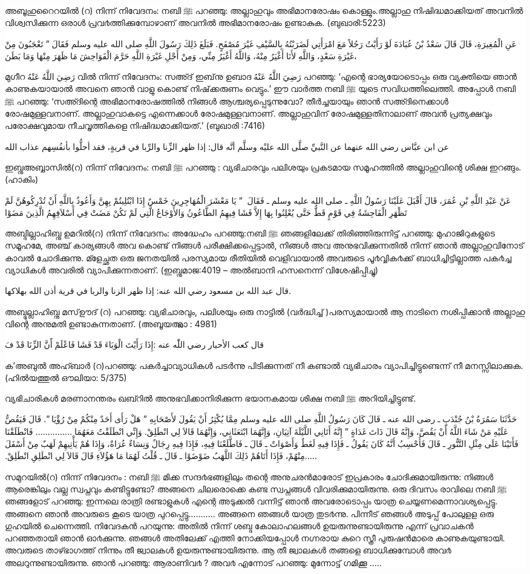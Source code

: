 അബൂഹുറൈറയില്‍ (റ) നിന്ന് നിവേദനം: നബി ﷺ പറഞ്ഞു: അല്ലാഹുവും അഭിമാനരോഷം കൊള്ളും.അല്ലാഹു നിഷിദ്ധമാക്കിയത് അവനില്‍ വിശ്വസിക്കുന്ന ഒരാള്‍ പ്രവ൪ത്തിക്കുമ്പോഴാണ് അവനില്‍ അഭിമാനരോഷം ഉണ്ടാകുക. (ബുഖാരി:5223)

عَنِ الْمُغِيرَةِ، قَالَ قَالَ سَعْدُ بْنُ عُبَادَةَ لَوْ رَأَيْتُ رَجُلاً مَعَ امْرَأَتِي لَضَرَبْتُهُ بِالسَّيْفِ غَيْرَ مُصْفَحٍ‏.‏ فَبَلَغَ ذَلِكَ رَسُولَ اللَّهِ صلى الله عليه وسلم فَقَالَ ‏”‏ تَعْجَبُونَ مِنْ غَيْرَةِ سَعْدٍ، وَاللَّهِ لأَنَا أَغْيَرُ مِنْهُ، وَاللَّهُ أَغْيَرُ مِنِّي، وَمِنْ أَجْلِ غَيْرَةِ اللَّهِ حَرَّمَ الْفَوَاحِشَ مَا ظَهَرَ مِنْهَا وَمَا بَطَنَ،

മുഗീറ رَضِيَ اللَّهُ عَنْهُ വില്‍ നിന്ന് നിവേദനം: സഅ്ദ് ഇബ്‌നു ഉബാദ رَضِيَ اللَّهُ عَنْهُ പറഞ്ഞു: ‘എന്റെ ഭാര്യയോടൊപ്പം ഒരു വ്യക്തിയെ ഞാന്‍ കാണുകയായാല്‍ അവനെ ഞാന്‍ വാളു കൊണ്ട് നിഷ്‌ക്കരുണം വെട്ടും.’ ഈ വാര്‍ത്ത നബി ﷺ യുടെ സവിധത്തിലെത്തി. അപ്പോള്‍ നബി ﷺ പറഞ്ഞു: ‘സഅ്ദിന്റെ അഭിമാനരോഷത്തില്‍ നിങ്ങള്‍ ആശ്ചര്യപ്പെടുന്നുവോ? തീര്‍ച്ചയായും ഞാന്‍ സഅ്ദിനെക്കാള്‍ രോഷമുള്ളവനാണ്. അല്ലാഹുവാകട്ടെ എന്നെക്കാള്‍ രോഷമുള്ളവനാണ്. അല്ലാഹുവിന് രോഷമുള്ളതിനാലാണ് അവന്‍ പ്രത്യക്ഷവും പരോക്ഷവുമായ നീചവൃത്തികളെ നിഷിദ്ധമാക്കിയത്.’ (ബുഖാരി :7416)

عن ابن عبَّاس رضي الله عنهما عن النَّبيِّ صلَّى الله عليْه وسلَّم أنَّه قال: إذا ظهر الزِّنا والرِّبا في قريةٍ، فقد أحلُّوا بأنفُسِهم عذاب الله

ഇബ്നുഅബ്ബാസില്‍(റ) നിന്ന് നിവേദനം: നബി ﷺ പറഞ്ഞു : വ്യഭിചാരവും പലിശയും പ്രകടമായ സമൂഹത്തില്‍ അല്ലാഹുവിന്റെ ശിക്ഷ ഇറങ്ങും. (ഹാകിം)

عَنْ عَبْدِ اللَّهِ بْنِ عُمَرَ، قَالَ أَقْبَلَ عَلَيْنَا رَسُولُ اللَّهِ ـ صلى الله عليه وسلم ـ فَقَالَ ‏ “‏ يَا مَعْشَرَ الْمُهَاجِرِينَ خَمْسٌ إِذَا ابْتُلِيتُمْ بِهِنَّ وَأَعُوذُ بِاللَّهِ أَنْ تُدْرِكُوهُنَّ لَمْ تَظْهَرِ الْفَاحِشَةُ فِي قَوْمٍ قَطُّ حَتَّى يُعْلِنُوا بِهَا إِلاَّ فَشَا فِيهِمُ الطَّاعُونُ وَالأَوْجَاعُ الَّتِي لَمْ تَكُنْ مَضَتْ فِي أَسْلاَفِهِمُ الَّذِينَ مَضَوْا

അബ്ദില്ലാഹിബ്നു ഉമറില്‍(റ) നിന്ന് നിവേദനം: അദ്ധേഹം പറഞ്ഞു:നബി ﷺ ഞങ്ങളിലേക്ക് തിരിഞ്ഞിരുന്നിട്ട് പറഞ്ഞു: മുഹാജിറുകളുടെ സമൂഹമേ, അഞ്ച് കാര്യങ്ങള്‍ അവ കൊണ്ട് നിങ്ങള്‍ പരീക്ഷിക്കപ്പെട്ടാല്‍, നിങ്ങള്‍ അവ അനുഭവിക്കുന്നതില്‍ നിന്ന് ഞാന്‍ അല്ലാഹുവിനോട് കാവല്‍ ചോദിക്കുന്നു. മ്ളേച്ഛത ഒരു ജനതയിൽ പരസ്യമായ രീതിയില്‍ വെളിവായാല്‍ അവരുടെ പൂ൪വ്വിക൪ക്ക് ബാധിച്ചിട്ടില്ലാത്ത പക൪ച്ച വ്യാധികള്‍ അവരില്‍ വ്യാപിക്കുന്നതാണ്. (ഇബ്നുമാജ:4019 – അല്‍ബാനി ഹസനെന്ന് വിശേഷിപ്പിച്ചു)

 قال عبد الله بن مسعود رضي الله عنه: إذا ظهر الزنا والربا في قرية أذن الله بهلاكها.

അബ്ദുല്ലാഹിബ്നു മസ്ഊദ് (റ) പറഞ്ഞു: വ്യഭിചാരവും, പലിശയും ഒരു നാട്ടിൽ (വർദ്ധിച്ച് )പരസ്യമായാൽ ആ നാടിനെ നശിപ്പിക്കാൻ അല്ലാഹു വിന്റെ അനുമതി ഉണ്ടാകുന്നതാണ്. (അബൂയഅ്ലാ : 4981)

قال كعب الأحبار رضي اللّٰه عنه :إِذَا رَأَيْتَ الْوَبَاءَ قَدْ فَشَا فَاعْلَمْ أََنَّ الزِّنَا قَدْ فَ

ക’അബുൽ അഹ്ബാർ (റ)പറഞ്ഞു: പകർച്ചാവ്യാധികൾ പടർന്നു പിടിക്കുന്നത് നീ കണ്ടാൽ വ്യഭിചാരം വ്യാപിച്ചിട്ടുണ്ടെന്ന് നീ മനസ്സിലാക്കുക. (ഹിൽയത്തുൽ ഔലിയാ: 5/375)

വ്യഭിചാരികള്‍ മരണാനന്തരം ഖബ്റിൽ അനുഭവിക്കാനിരിക്കുന്ന ഭയാനകമായ ശിക്ഷ നബി ﷺ അറിയിച്ചിട്ടുണ്ട്.

حَدَّثَنَا سَمُرَةُ بْنُ جُنْدَبٍ ـ رضى الله عنه ـ قَالَ كَانَ رَسُولُ اللَّهِ صلى الله عليه وسلم مِمَّا يُكْثِرُ أَنْ يَقُولَ لأَصْحَابِهِ ‏”‏ هَلْ رَأَى أَحَدٌ مِنْكُمْ مِنْ رُؤْيَا ‏”‏‏.‏ قَالَ فَيَقُصُّ عَلَيْهِ مَنْ شَاءَ اللَّهُ أَنْ يَقُصَّ، وَإِنَّهُ قَالَ ذَاتَ غَدَاةٍ ‏”‏ إِنَّهُ أَتَانِي اللَّيْلَةَ آتِيَانِ، وَإِنَّهُمَا ابْتَعَثَانِي، وَإِنَّهُمَا قَالاَ لِي انْطَلِقْ‏.‏ وَإِنِّي انْطَلَقْتُ مَعَهُمَا …………… فَانْطَلَقْنَا فَأَتَيْنَا عَلَى مِثْلِ التَّنُّورِ ـ قَالَ فَأَحْسِبُ أَنَّهُ كَانَ يَقُولُ ـ فَإِذَا فِيهِ لَغَطٌ وَأَصْوَاتٌ ـ قَالَ ـ فَاطَّلَعْنَا فِيهِ، فَإِذَا فِيهِ رِجَالٌ وَنِسَاءٌ عُرَاةٌ، وَإِذَا هُمْ يَأْتِيهِمْ لَهَبٌ مِنْ أَسْفَلَ مِنْهُمْ، فَإِذَا أَتَاهُمْ ذَلِكَ اللَّهَبُ ضَوْضَوْا ـ قَالَ ـ قُلْتُ لَهُمَا مَا هَؤُلاَءِ قَالَ قَالاَ لِي انْطَلِقِ انْطَلِقْ‏.‏…..

സമുറയില്‍(റ) നിന്ന് നിവേദനം : നബി ﷺ മിക്ക സന്ദ൪ഭങ്ങളിലും തന്റെ അനുചരന്‍മാരോട് ഇപ്രകാരം ചോദിക്കുമായിരുന്നു: നിങ്ങള്‍ ആരെങ്കിലും വല്ല സ്വപ്നവും കണ്ടിട്ടുണ്ടോ? അങ്ങനെ ചിലരൊക്കെ കണ്ട സ്വപ്നങ്ങള്‍ വിവരിക്കുമായിരുന്നു. ഒരു ദിവസം രാവിലെ നബി ﷺ ഞങ്ങളോട് പറഞ്ഞു: ഇന്നലെ രാത്രി രണ്ടാളുകള്‍ എന്റെ അടുക്കല്‍ വന്നിട്ട് ഞാന്‍ അവരോടൊപ്പം യാത്ര ചെയ്യണമെന്നാവശ്യപ്പെട്ടു. അങ്ങനെ ഞാന്‍ അവരുടെ കൂടെ യാത്ര പുറപ്പെട്ടു……….. അങ്ങനെ ഞങ്ങള്‍ യാത്ര തുട൪ന്നു. പിന്നീട് ഞങ്ങള്‍ അടുപ്പ് പോലുളള ഒരു ഗുഹയില്‍ ചെന്നെത്തി. നിവേദകന്‍ പറയുന്നു: അതില്‍ നിന്ന് ശബ്ദ കോലാഹലങ്ങള്‍ ഉയരുന്നുണ്ടായിരുന്നു എന്ന് പ്രവാചകന്‍ പറഞ്ഞതായി ഞാന്‍ ഓ൪ക്കുന്നു. ഞങ്ങള്‍ അതിലേക്ക് എത്തി നോക്കിയപ്പോള്‍ നഗ്നരായ കുറെ സ്ത്രീ പുരുഷന്‍മാരെ കാണുകയുണ്ടായി. അവരുടെ താഴ്ഭാഗത്ത് നിന്നും തീ ജ്വാലകള്‍ ഉയരുന്നുണ്ടായിരുന്നു. ആ തീ ജ്വാലകള്‍ തങ്ങളെ ബാധിക്കുമ്പോള്‍ അവ൪ അലറുന്നുണ്ടായിരുന്നു. ഞാന്‍ പറഞ്ഞു: ആരാണിവ൪ ? അവ൪ എന്നോട് പറഞ്ഞു: മുന്നോട്ട് ഗമിക്കൂ …..
